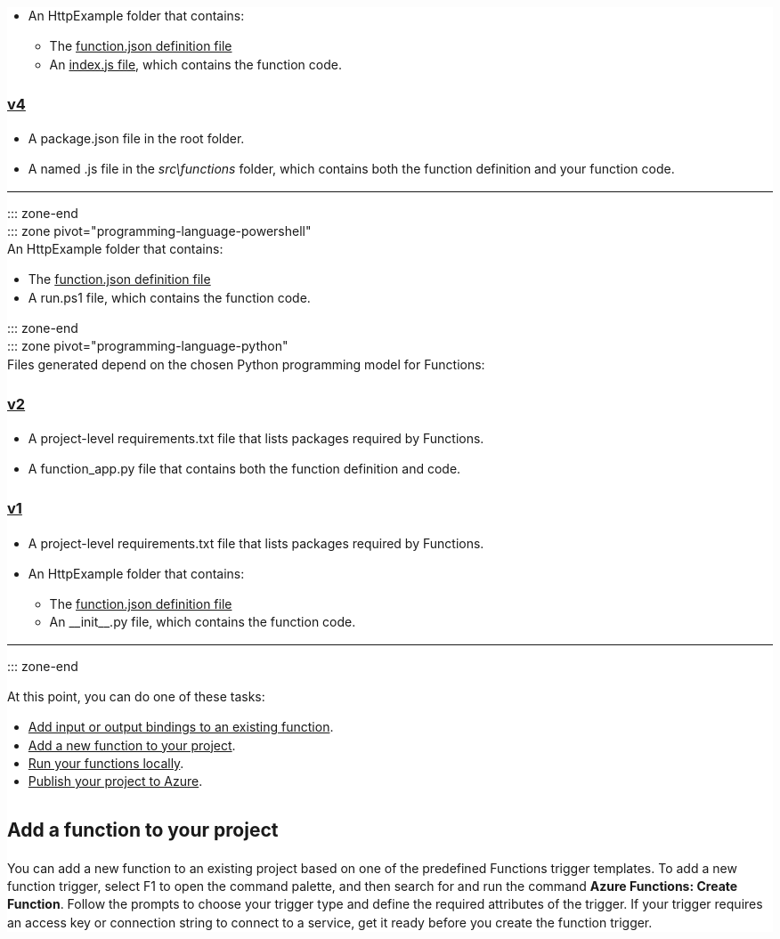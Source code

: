 +  An HttpExample folder that contains: 

    + The [function.json definition file](functions-reference-node.md#folder-structure)
    + An [index.js file](functions-reference-node.md#exporting-a-function), which contains the function code.

### [v4](#tab/node-v4)

+ A package.json file in the root folder.

+ A named .js file in the _src\functions_ folder, which contains both the function definition and your function code.

---

::: zone-end  
::: zone pivot="programming-language-powershell"  
An HttpExample folder that contains:

+ The [function.json definition file](functions-reference-powershell.md#folder-structure)
+ A run.ps1 file, which contains the function code.

::: zone-end  
::: zone pivot="programming-language-python"  
Files generated depend on the chosen Python programming model for Functions:
 
### [v2](#tab/python-v2)

+ A project-level requirements.txt file that lists packages required by Functions.

+ A function_app.py file that contains both the function definition and code.

### [v1](#tab/python-v1)

+ A project-level requirements.txt file that lists packages required by Functions.

+ An HttpExample folder that contains:
    + The [function.json definition file](functions-reference-python.md#folder-structure)
    + An \_\_init\_\_.py file, which contains the function code.

---

::: zone-end  

At this point, you can do one of these tasks:

+ [Add input or output bindings to an existing function](#add-input-and-output-bindings).
+ [Add a new function to your project](#add-a-function-to-your-project).
+ [Run your functions locally](#run-functions-locally).
+ [Publish your project to Azure](#publish-to-azure).

## Add a function to your project

You can add a new function to an existing project based on one of the predefined Functions trigger templates. To add a new function trigger, select F1 to open the command palette, and then search for and run the command **Azure Functions: Create Function**. Follow the prompts to choose your trigger type and define the required attributes of the trigger. If your trigger requires an access key or connection string to connect to a service, get it ready before you create the function trigger.
